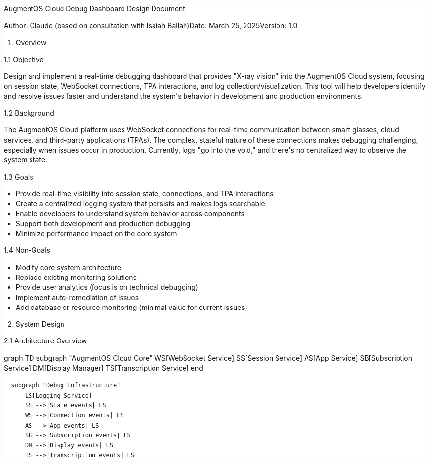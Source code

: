 AugmentOS Cloud Debug Dashboard Design Document

  Author: Claude (based on consultation with Isaiah Ballah)Date: March 25, 2025Version: 1.0

  1. Overview

  1.1 Objective

  Design and implement a real-time debugging dashboard that provides "X-ray vision" into the AugmentOS Cloud system, focusing on session state, WebSocket connections, TPA
  interactions, and log collection/visualization. This tool will help developers identify and resolve issues faster and understand the system's behavior in development and
  production environments.

  1.2 Background

  The AugmentOS Cloud platform uses WebSocket connections for real-time communication between smart glasses, cloud services, and third-party applications (TPAs). The complex,
   stateful nature of these connections makes debugging challenging, especially when issues occur in production. Currently, logs "go into the void," and there's no
  centralized way to observe the system state.

  1.3 Goals

  - Provide real-time visibility into session state, connections, and TPA interactions
  - Create a centralized logging system that persists and makes logs searchable
  - Enable developers to understand system behavior across components
  - Support both development and production debugging
  - Minimize performance impact on the core system

  1.4 Non-Goals

  - Modify core system architecture
  - Replace existing monitoring solutions
  - Provide user analytics (focus is on technical debugging)
  - Implement auto-remediation of issues
  - Add database or resource monitoring (minimal value for current issues)

  2. System Design

  2.1 Architecture Overview

  graph TD
      subgraph "AugmentOS Cloud Core"
          WS[WebSocket Service]
          SS[Session Service]
          AS[App Service]
          SB[Subscription Service]
          DM[Display Manager]
          TS[Transcription Service]
      end

      subgraph "Debug Infrastructure"
          LS[Logging Service]
          SS -->|State events| LS
          WS -->|Connection events| LS
          AS -->|App events| LS
          SB -->|Subscription events| LS
          DM -->|Display events| LS
          TS -->|Transcription events| LS
